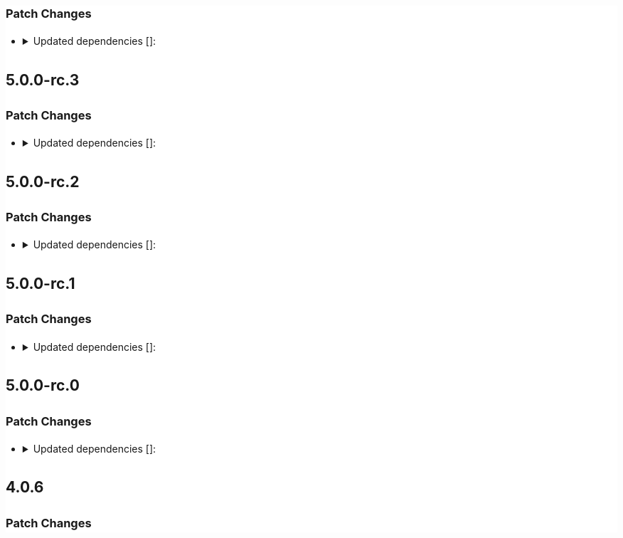 ### Patch Changes

- <details><summary>Updated dependencies []:</summary></details>

## 5.0.0-rc.3

### Patch Changes

- <details><summary>Updated dependencies []:</summary></details>

## 5.0.0-rc.2

### Patch Changes

- <details><summary>Updated dependencies []:</summary></details>

## 5.0.0-rc.1

### Patch Changes

- <details><summary>Updated dependencies []:</summary></details>

## 5.0.0-rc.0

### Patch Changes

- <details><summary>Updated dependencies []:</summary></details>

## 4.0.6

### Patch Changes
